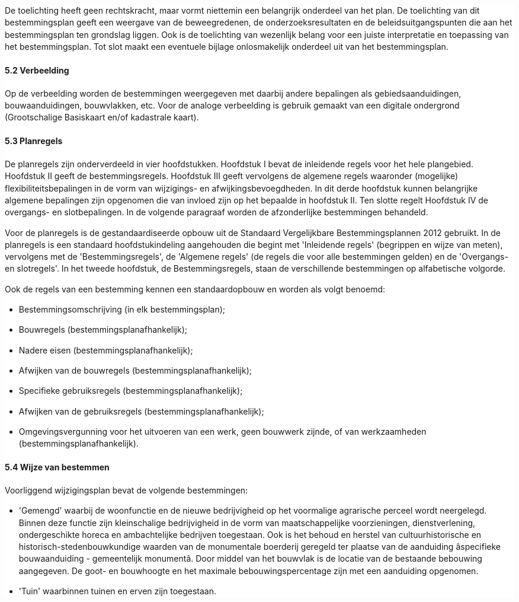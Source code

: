 De toelichting heeft geen rechtskracht, maar vormt niettemin een belangrijk onderdeel van het plan. De toelichting van dit bestemmingsplan geeft een weergave van de beweegredenen, de onderzoeksresultaten en de beleidsuitgangspunten die aan het bestemmingsplan ten grondslag liggen. Ook is de toelichting van wezenlijk belang voor een juiste interpretatie en toepassing van het bestemmingsplan. Tot slot maakt een eventuele bijlage onlosmakelijk onderdeel uit van het bestemmingsplan.

#### 5\.2 Verbeelding

Op de verbeelding worden de bestemmingen weergegeven met daarbij andere bepalingen als gebiedsaanduidingen, bouwaanduidingen, bouwvlakken, etc. Voor de analoge verbeelding is gebruik gemaakt van een digitale ondergrond (Grootschalige Basiskaart en/of kadastrale kaart).

#### 5\.3 Planregels

De planregels zijn onderverdeeld in vier hoofdstukken. Hoofdstuk I bevat de inleidende regels voor het hele plangebied. Hoofdstuk II geeft de bestemmingsregels. Hoofdstuk III geeft vervolgens de algemene regels waaronder (mogelijke) flexibiliteitsbepalingen in de vorm van wijzigings\- en afwijkingsbevoegdheden. In dit derde hoofdstuk kunnen belangrijke algemene bepalingen zijn opgenomen die van invloed zijn op het bepaalde in hoofdstuk II. Ten slotte regelt Hoofdstuk IV de overgangs\- en slotbepalingen. In de volgende paragraaf worden de afzonderlijke bestemmingen behandeld.

Voor de planregels is de gestandaardiseerde opbouw uit de Standaard Vergelijkbare Bestemmingsplannen 2012 gebruikt. In de planregels is een standaard hoofdstukindeling aangehouden die begint met 'Inleidende regels' (begrippen en wijze van meten), vervolgens met de 'Bestemmingsregels', de 'Algemene regels' (de regels die voor alle bestemmingen gelden) en de 'Overgangs\- en slotregels'. In het tweede hoofdstuk, de Bestemmingsregels, staan de verschillende bestemmingen op alfabetische volgorde.

Ook de regels van een bestemming kennen een standaardopbouw en worden als volgt benoemd:

* Bestemmingsomschrijving (in elk bestemmingsplan);

* Bouwregels (bestemmingsplanafhankelijk);

* Nadere eisen (bestemmingsplanafhankelijk);

* Afwijken van de bouwregels (bestemmingsplanafhankelijk);

* Specifieke gebruiksregels (bestemmingsplanafhankelijk);

* Afwijken van de gebruiksregels (bestemmingsplanafhankelijk);

* Omgevingsvergunning voor het uitvoeren van een werk, geen bouwwerk zijnde, of van werkzaamheden (bestemmingsplanafhankelijk).

#### 5\.4 Wijze van bestemmen

Voorliggend wijzigingsplan bevat de volgende bestemmingen:

* 'Gemengd' waarbij de woonfunctie en de nieuwe bedrijvigheid op het voormalige agrarische perceel wordt neergelegd. Binnen deze functie zijn kleinschalige bedrijvigheid in de vorm van maatschappelijke voorzieningen, dienstverlening, ondergeschikte horeca en ambachtelijke bedrijven toegestaan. Ook is het behoud en herstel van cultuurhistorische en historisch\-stedenbouwkundige waarden van de monumentale boerderij geregeld ter plaatse van de aanduiding âspecifieke bouwaanduiding \- gemeentelijk monumentâ. Door middel van het bouwvlak is de locatie van de bestaande bebouwing aangegeven. De goot\- en bouwhoogte en het maximale bebouwingspercentage zijn met een aanduiding opgenomen.

* 'Tuin' waarbinnen tuinen en erven zijn toegestaan.
